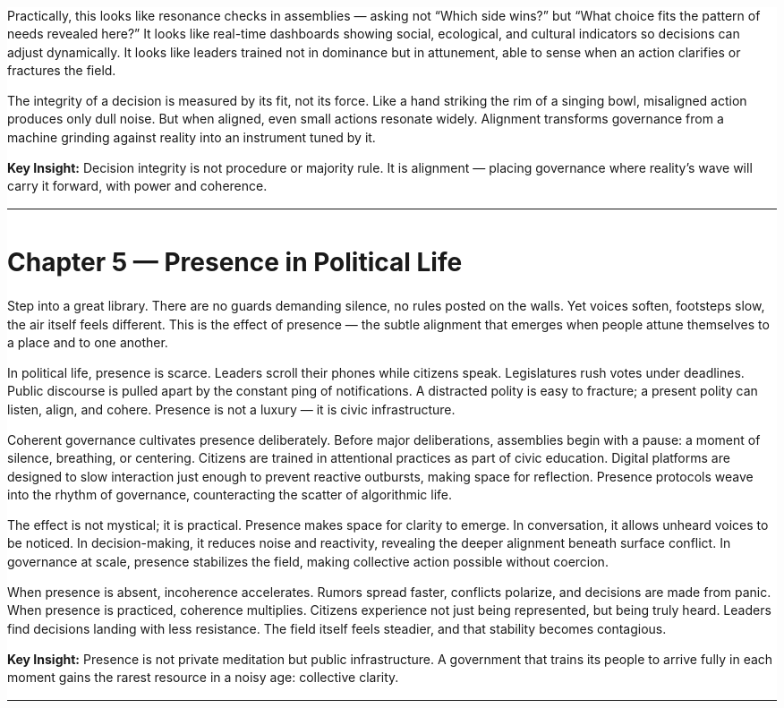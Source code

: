   

Practically, this looks like resonance checks in assemblies — asking not “Which side wins?” but “What choice fits the pattern of needs revealed here?” It looks like real-time dashboards showing social, ecological, and cultural indicators so decisions can adjust dynamically. It looks like leaders trained not in dominance but in attunement, able to sense when an action clarifies or fractures the field.

  

The integrity of a decision is measured by its fit, not its force. Like a hand striking the rim of a singing bowl, misaligned action produces only dull noise. But when aligned, even small actions resonate widely. Alignment transforms governance from a machine grinding against reality into an instrument tuned by it.

  

**Key Insight:** Decision integrity is not procedure or majority rule. It is alignment — placing governance where reality’s wave will carry it forward, with power and coherence.

---

# **Chapter 5 — Presence in Political Life**

  

Step into a great library. There are no guards demanding silence, no rules posted on the walls. Yet voices soften, footsteps slow, the air itself feels different. This is the effect of presence — the subtle alignment that emerges when people attune themselves to a place and to one another.

  

In political life, presence is scarce. Leaders scroll their phones while citizens speak. Legislatures rush votes under deadlines. Public discourse is pulled apart by the constant ping of notifications. A distracted polity is easy to fracture; a present polity can listen, align, and cohere. Presence is not a luxury — it is civic infrastructure.

  

Coherent governance cultivates presence deliberately. Before major deliberations, assemblies begin with a pause: a moment of silence, breathing, or centering. Citizens are trained in attentional practices as part of civic education. Digital platforms are designed to slow interaction just enough to prevent reactive outbursts, making space for reflection. Presence protocols weave into the rhythm of governance, counteracting the scatter of algorithmic life.

  

The effect is not mystical; it is practical. Presence makes space for clarity to emerge. In conversation, it allows unheard voices to be noticed. In decision-making, it reduces noise and reactivity, revealing the deeper alignment beneath surface conflict. In governance at scale, presence stabilizes the field, making collective action possible without coercion.

  

When presence is absent, incoherence accelerates. Rumors spread faster, conflicts polarize, and decisions are made from panic. When presence is practiced, coherence multiplies. Citizens experience not just being represented, but being truly heard. Leaders find decisions landing with less resistance. The field itself feels steadier, and that stability becomes contagious.

  

**Key Insight:** Presence is not private meditation but public infrastructure. A government that trains its people to arrive fully in each moment gains the rarest resource in a noisy age: collective clarity.

---